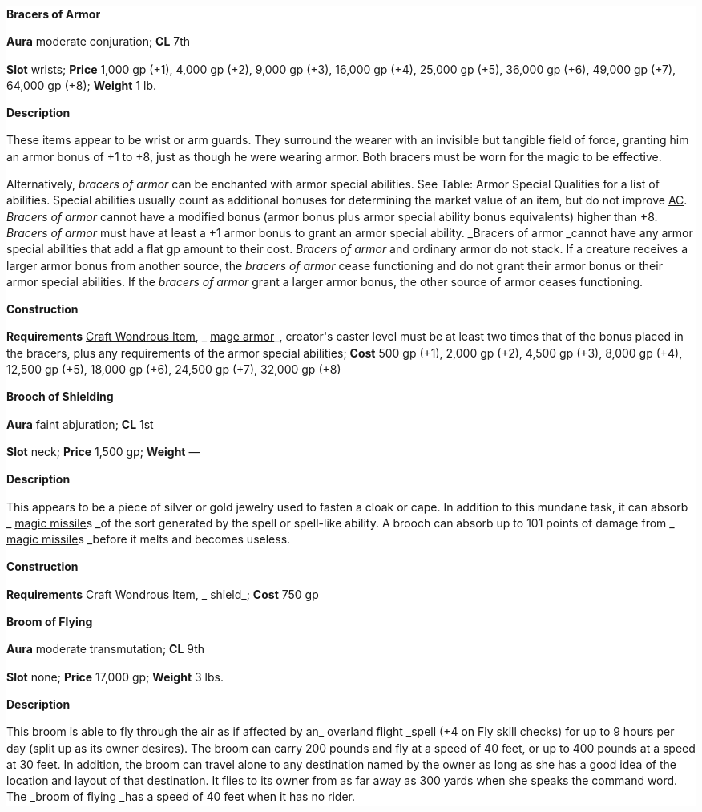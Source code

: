 **Bracers of Armor**

**Aura** moderate conjuration; **CL** 7th

**Slot** wrists; **Price** 1,000 gp (+1), 4,000 gp (+2), 9,000 gp (+3), 16,000 gp (+4), 25,000 gp (+5), 36,000 gp (+6), 49,000 gp (+7), 64,000 gp (+8); **Weight** 1 lb.

**Description**

These items appear to be wrist or arm guards. They surround the wearer with an invisible but tangible field of force, granting him an armor bonus of +1 to +8, just as though he were wearing armor. Both bracers must be worn for the magic to be effective.

Alternatively, _bracers of armor_ can be enchanted with armor special abilities. See Table: Armor Special Qualities for a list of abilities. Special abilities usually count as additional bonuses for determining the market value of an item, but do not improve [AC](../../combat#_armor-class). _Bracers of armor_ cannot have a modified bonus (armor bonus plus armor special ability bonus equivalents) higher than +8. _Bracers of armor_ must have at least a +1 armor bonus to grant an armor special ability. _Bracers of armor _cannot have any armor special abilities that add a flat gp amount to their cost. _Bracers of armor_ and ordinary armor do not stack. If a creature receives a larger armor bonus from another source, the _bracers of armor_ cease functioning and do not grant their armor bonus or their armor special abilities. If the _bracers of armor_ grant a larger armor bonus, the other source of armor ceases functioning.

**Construction**

**Requirements** [Craft Wondrous Item](../../feats#_craft-wondrous-item), _ [mage armor](../../spells_dir/mageArmor#_mage-armor)_, creator's caster level must be at least two times that of the bonus placed in the bracers, plus any requirements of the armor special abilities; **Cost** 500 gp (+1), 2,000 gp (+2), 4,500 gp (+3), 8,000 gp (+4), 12,500 gp (+5), 18,000 gp (+6), 24,500 gp (+7), 32,000 gp (+8)

**Brooch of Shielding**

**Aura** faint abjuration; **CL** 1st

**Slot** neck; **Price** 1,500 gp; **Weight** —

**Description**

This appears to be a piece of silver or gold jewelry used to fasten a cloak or cape. In addition to this mundane task, it can absorb _ [magic missile](../../spells_dir/magicMissile#_magic-missile)s _of the sort generated by the spell or spell-like ability. A brooch can absorb up to 101 points of damage from _ [magic missile](../../spells_dir/magicMissile#_magic-missile)s _before it melts and becomes useless.

**Construction**

**Requirements** [Craft Wondrous Item](../../feats#_craft-wondrous-item), _ [shield](../../spells_dir/shield#_shield)_; **Cost** 750 gp

**Broom of Flying**

**Aura** moderate transmutation; **CL** 9th

**Slot** none; **Price** 17,000 gp; **Weight** 3 lbs.

**Description**

This broom is able to fly through the air as if affected by an_ [overland flight](../../spells_dir/overlandFlight#_overland-flight) _spell (+4 on Fly skill checks) for up to 9 hours per day (split up as its owner desires). The broom can carry 200 pounds and fly at a speed of 40 feet, or up to 400 pounds at a speed at 30 feet. In addition, the broom can travel alone to any destination named by the owner as long as she has a good idea of the location and layout of that destination. It flies to its owner from as far away as 300 yards when she speaks the command word. The _broom of flying _has a speed of 40 feet when it has no rider.
